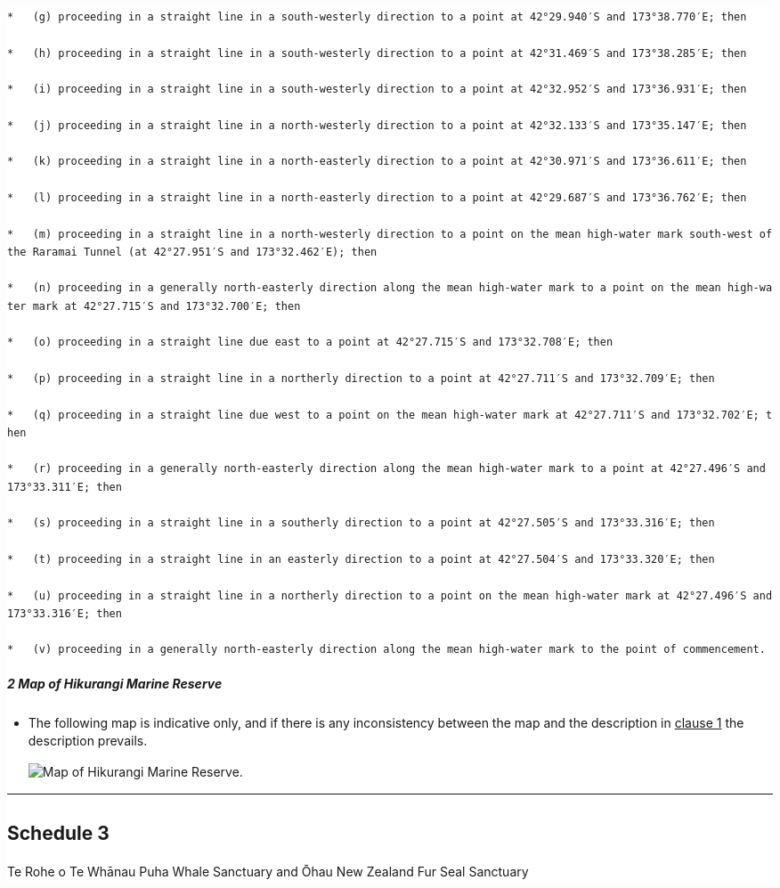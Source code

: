     *   (g) proceeding in a straight line in a south-westerly direction to a point at 42°29.940′S and 173°38.770′E; then
    
    *   (h) proceeding in a straight line in a south-westerly direction to a point at 42°31.469′S and 173°38.285′E; then
    
    *   (i) proceeding in a straight line in a south-westerly direction to a point at 42°32.952′S and 173°36.931′E; then
    
    *   (j) proceeding in a straight line in a north-westerly direction to a point at 42°32.133′S and 173°35.147′E; then
    
    *   (k) proceeding in a straight line in a north-easterly direction to a point at 42°30.971′S and 173°36.611′E; then
    
    *   (l) proceeding in a straight line in a north-easterly direction to a point at 42°29.687′S and 173°36.762′E; then
    
    *   (m) proceeding in a straight line in a north-westerly direction to a point on the mean high-water mark south-west of the Raramai Tunnel (at 42°27.951′S and 173°32.462′E); then
    
    *   (n) proceeding in a generally north-easterly direction along the mean high-water mark to a point on the mean high-water mark at 42°27.715′S and 173°32.700′E; then
    
    *   (o) proceeding in a straight line due east to a point at 42°27.715′S and 173°32.708′E; then
    
    *   (p) proceeding in a straight line in a northerly direction to a point at 42°27.711′S and 173°32.709′E; then
    
    *   (q) proceeding in a straight line due west to a point on the mean high-water mark at 42°27.711′S and 173°32.702′E; then
    
    *   (r) proceeding in a generally north-easterly direction along the mean high-water mark to a point at 42°27.496′S and 173°33.311′E; then
    
    *   (s) proceeding in a straight line in a southerly direction to a point at 42°27.505′S and 173°33.316′E; then
    
    *   (t) proceeding in a straight line in an easterly direction to a point at 42°27.504′S and 173°33.320′E; then
    
    *   (u) proceeding in a straight line in a northerly direction to a point on the mean high-water mark at 42°27.496′S and 173°33.316′E; then
    
    *   (v) proceeding in a generally north-easterly direction along the mean high-water mark to the point of commencement.
    
    

##### 2 Map of Hikurangi Marine Reserve
    
*   The following map is indicative only, and if there is any inconsistency between the map and the description in [clause 1][59] the description prevails.
    
    ![Map of Hikurangi Marine Reserve. ](images/Sch1cl2g1v5.jpg)

---

## Schedule 3  
Te Rohe o Te Whānau Puha Whale Sanctuary and Ōhau New Zealand Fur Seal Sanctuary


[0]: http://www.legislation.govt.nz/act/public/2014/0059/latest/whole.html#DLM5851205
[1]: http://www.legislation.govt.nz/act/public/2014/0059/latest/whole.html#DLM5851206
[2]: http://www.legislation.govt.nz/act/public/2014/0059/latest/whole.html#DLM5851207
[3]: http://www.legislation.govt.nz/act/public/2014/0059/latest/whole.html#DLM5851208
[4]: http://www.legislation.govt.nz/act/public/2014/0059/latest/whole.html#DLM5851209
[5]: http://www.legislation.govt.nz/act/public/2014/0059/latest/whole.html#DLM5851224
[6]: http://www.legislation.govt.nz/act/public/2014/0059/latest/whole.html#DLM5851225
[7]: http://www.legislation.govt.nz/act/public/2014/0059/latest/whole.html#DLM6126300
[8]: http://www.legislation.govt.nz/act/public/2014/0059/latest/whole.html#DLM6126301
[9]: http://www.legislation.govt.nz/act/public/2014/0059/latest/whole.html#DLM6126302
[10]: http://www.legislation.govt.nz/act/public/2014/0059/latest/whole.html#DLM6171704
[11]: http://www.legislation.govt.nz/act/public/2014/0059/latest/whole.html#DLM5885205
[12]: http://www.legislation.govt.nz/act/public/2014/0059/latest/whole.html#DLM5851226
[13]: http://www.legislation.govt.nz/act/public/2014/0059/latest/whole.html#DLM5851227
[14]: http://www.legislation.govt.nz/act/public/2014/0059/latest/whole.html#DLM5885204
[15]: http://www.legislation.govt.nz/act/public/2014/0059/latest/whole.html#DLM5851228
[16]: http://www.legislation.govt.nz/act/public/2014/0059/latest/whole.html#DLM6171705
[17]: http://www.legislation.govt.nz/act/public/2014/0059/latest/whole.html#DLM5851230
[18]: http://www.legislation.govt.nz/act/public/2014/0059/latest/whole.html#DLM5851233
[19]: http://www.legislation.govt.nz/act/public/2014/0059/latest/whole.html#DLM5895000
[20]: http://www.legislation.govt.nz/act/public/2014/0059/latest/whole.html#DLM5904112
[21]: http://www.legislation.govt.nz/act/public/2014/0059/latest/whole.html#DLM6171706
[22]: http://www.legislation.govt.nz/act/public/2014/0059/latest/whole.html#DLM6171708
[23]: http://www.legislation.govt.nz/act/public/2014/0059/latest/whole.html#DLM5904115
[24]: http://www.legislation.govt.nz/act/public/2014/0059/latest/whole.html#DLM5955806
[25]: http://www.legislation.govt.nz/act/public/2014/0059/latest/whole.html#DLM5904125
[26]: http://www.legislation.govt.nz/act/public/2014/0059/latest/whole.html#DLM5904118
[27]: http://www.legislation.govt.nz/act/public/2014/0059/latest/whole.html#DLM5904119
[28]: http://www.legislation.govt.nz/act/public/2014/0059/latest/whole.html#DLM6171709
[29]: http://www.legislation.govt.nz/act/public/2014/0059/latest/whole.html#DLM5851235
[30]: http://www.legislation.govt.nz/act/public/2014/0059/latest/whole.html#DLM5851236
[31]: http://www.legislation.govt.nz/act/public/2014/0059/latest/whole.html#DLM5851239
[32]: http://www.legislation.govt.nz/act/public/2014/0059/latest/whole.html#DLM5851237
[33]: http://www.legislation.govt.nz/act/public/2014/0059/latest/whole.html#DLM5851238
[34]: http://www.legislation.govt.nz/act/public/2014/0059/latest/whole.html#DLM5851240
[35]: http://www.legislation.govt.nz/act/public/2014/0059/latest/whole.html#DLM5851241
[36]: http://www.legislation.govt.nz/act/public/2014/0059/latest/whole.html#DLM5851242
[37]: http://www.legislation.govt.nz/act/public/2014/0059/latest/whole.html#DLM5851243
[38]: http://www.legislation.govt.nz/act/public/2014/0059/latest/whole.html#DLM5851244
[39]: http://www.legislation.govt.nz/act/public/2014/0059/latest/whole.html#DLM5851245
[40]: http://www.legislation.govt.nz/act/public/2014/0059/latest/whole.html#DLM5904126
[41]: http://www.legislation.govt.nz/act/public/2014/0059/latest/whole.html#DLM5851252
[42]: http://www.legislation.govt.nz/act/public/2014/0059/latest/whole.html#DLM5869200
[43]: http://www.legislation.govt.nz/act/public/2014/0059/latest/whole.html#DLM6171710
[44]: http://www.legislation.govt.nz/act/public/2014/0059/latest/whole.html#DLM6171712
[45]: http://www.legislation.govt.nz/act/public/2014/0059/latest/whole.html#DLM6171716
[46]: http://www.legislation.govt.nz/act/public/2014/0059/latest/whole.html#DLM5851263
[47]: http://www.legislation.govt.nz/act/public/2014/0059/latest/whole.html#DLM5851279
[48]: http://www.legislation.govt.nz/act/public/2014/0059/latest/whole.html#DLM5854601
[49]: http://www.legislation.govt.nz/act/public/2014/0059/latest/whole.html#DLM5957400
[50]: http://www.legislation.govt.nz/act/public/2014/0059/latest/link.aspx?id=DLM3629900
[51]: http://www.legislation.govt.nz/act/public/2014/0059/latest/link.aspx?id=DLM314622
[52]: http://www.legislation.govt.nz/act/public/2014/0059/latest/link.aspx?id=DLM103609
[53]: http://www.legislation.govt.nz/act/public/2014/0059/latest/link.aspx?id=DLM394191
[54]: http://www.legislation.govt.nz/act/public/2014/0059/latest/link.aspx?id=DLM25110
[55]: http://www.legislation.govt.nz/act/public/2014/0059/latest/link.aspx?id=DLM397837
[56]: http://www.legislation.govt.nz/act/public/2014/0059/latest/link.aspx?id=DLM444304
[57]: http://www.legislation.govt.nz/act/public/2014/0059/latest/link.aspx?id=DLM276813
[58]: http://www.legislation.govt.nz/act/public/2014/0059/latest/whole.html#DLM6144511
[59]: http://www.legislation.govt.nz/act/public/2014/0059/latest/whole.html#DLM6171713
[60]: http://www.legislation.govt.nz/act/public/2014/0059/latest/link.aspx?id=DLM398107
[61]: http://www.legislation.govt.nz/act/public/2014/0059/latest/whole.html#DLM6171717
[62]: http://www.legislation.govt.nz/act/public/2014/0059/latest/whole.html#DLM6171720
[63]: http://www.legislation.govt.nz/act/public/2014/0059/latest/link.aspx?id=DLM2997643
[64]: http://www.legislation.govt.nz/act/public/2014/0059/latest/link.aspx?id=DLM2998573
[65]: http://www.legislation.govt.nz/act/public/2014/0059/latest/link.aspx?id=DLM25372
[66]: http://www.legislation.govt.nz/act/public/2014/0059/latest/link.aspx?id=DLM25379
[67]: http://www.legislation.govt.nz/act/public/2014/0059/latest/link.aspx?id=DLM5697817
[68]: http://www.legislation.govt.nz/act/public/2014/0059/latest/link.aspx?id=DLM25336
[69]: http://www.legislation.govt.nz/act/public/2014/0059/latest/link.aspx?id=DLM25342
[70]: http://www.legislation.govt.nz/act/public/2014/0059/latest/link.aspx?id=DLM25343
[71]: http://www.legislation.govt.nz/act/public/2014/0059/latest/link.aspx?id=DLM25346
[72]: http://www.legislation.govt.nz/act/public/2014/0059/latest/link.aspx?id=DLM25349
[73]: http://www.legislation.govt.nz/act/public/2014/0059/latest/link.aspx?id=DLM25194
[74]: http://www.legislation.govt.nz/act/public/2014/0059/latest/whole.html#DLM5851265
[75]: http://www.legislation.govt.nz/act/public/2014/0059/latest/whole.html#DLM5851268
[76]: http://www.legislation.govt.nz/act/public/2014/0059/latest/whole.html#DLM5851271
[77]: http://www.legislation.govt.nz/act/public/2014/0059/latest/link.aspx?id=DLM297677
[78]: http://www.legislation.govt.nz/act/public/2014/0059/latest/link.aspx?id=DLM297643
[79]: http://www.legislation.govt.nz/act/public/2014/0059/latest/link.aspx?id=DLM297644
[80]: http://www.legislation.govt.nz/act/public/2014/0059/latest/link.aspx?id=DLM297645
[81]: http://www.legislation.govt.nz/act/public/2014/0059/latest/whole.html#DLM5851274
[82]: http://www.legislation.govt.nz/act/public/2014/0059/latest/whole.html#DLM5851277
[83]: http://www.legislation.govt.nz/act/public/2014/0059/latest/link.aspx?id=DLM397959
[84]: http://www.legislation.govt.nz/act/public/2014/0059/latest/link.aspx?id=DLM5790147
[85]: http://www.legislation.govt.nz/act/public/2014/0059/latest/link.aspx?id=DLM5789901
[86]: http://www.legislation.govt.nz/act/public/2014/0059/latest/link.aspx?id=DLM5789929
[87]: http://www.legislation.govt.nz/act/public/2014/0059/latest/link.aspx?id=DLM5790068
[88]: http://www.legislation.govt.nz/act/public/2014/0059/latest/link.aspx?id=DLM3630378
[89]: http://www.legislation.govt.nz/act/public/2014/0059/latest/link.aspx?id=DLM3630388
[90]: http://www.legislation.govt.nz/act/public/2014/0059/latest/link.aspx?id=DLM5790110
[91]: http://www.legislation.govt.nz/act/public/2014/0059/latest/link.aspx?id=DLM5790237
[92]: http://www.legislation.govt.nz/act/public/2014/0059/latest/link.aspx?id=DLM5790277
[93]: http://www.legislation.govt.nz/act/public/2014/0059/latest/link.aspx?id=DLM3955410
[94]: http://www.legislation.govt.nz/act/public/2014/0059/latest/link.aspx?id=DLM3956141
[95]: http://www.legislation.govt.nz/act/public/2014/0059/latest/link.aspx?id=DLM5270600
[96]: http://www.legislation.govt.nz/act/public/2014/0059/latest/link.aspx?id=DLM5270634